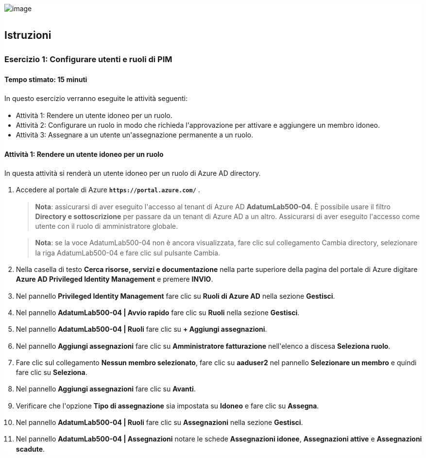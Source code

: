![image](https://user-images.githubusercontent.com/91347931/157522920-264ce57e-5c55-4a9d-8f35-e046e1a1e219.png)

## <a name="instructions"></a>Istruzioni

### <a name="exercise-1---configure-pim-users-and-roles"></a>Esercizio 1: Configurare utenti e ruoli di PIM

#### <a name="estimated-timing-15-minutes"></a>Tempo stimato: 15 minuti

In questo esercizio verranno eseguite le attività seguenti:

- Attività 1: Rendere un utente idoneo per un ruolo.
- Attività 2: Configurare un ruolo in modo che richieda l'approvazione per attivare e aggiungere un membro idoneo.
- Attività 3: Assegnare a un utente un'assegnazione permanente a un ruolo. 

#### <a name="task-1-make-a-user-eligible-for-a-role"></a>Attività 1: Rendere un utente idoneo per un ruolo

In questa attività si renderà un utente idoneo per un ruolo di Azure AD directory.

1. Accedere al portale di Azure **`https://portal.azure.com/`** .

    >**Nota**: assicurarsi di aver eseguito l'accesso al tenant di Azure AD **AdatumLab500-04**. È possibile usare il filtro **Directory e sottoscrizione** per passare da un tenant di Azure AD a un altro. Assicurarsi di aver eseguito l'accesso come utente con il ruolo di amministratore globale.
    
    >**Nota**: se la voce AdatumLab500-04 non è ancora visualizzata, fare clic sul collegamento Cambia directory, selezionare la riga AdatumLab500-04 e fare clic sul pulsante Cambia.

2. Nella casella di testo **Cerca risorse, servizi e documentazione** nella parte superiore della pagina del portale di Azure digitare **Azure AD Privileged Identity Management** e premere **INVIO**.

3. Nel pannello **Privileged Identity Management** fare clic su **Ruoli di Azure AD** nella sezione **Gestisci**.

4. Nel pannello **AdatumLab500-04 \| Avvio rapido** fare clic su **Ruoli** nella sezione **Gestisci**.

5. Nel pannello **AdatumLab500-04 \| Ruoli** fare clic su **+ Aggiungi assegnazioni**.

6. Nel pannello **Aggiungi assegnazioni** fare clic su **Amministratore fatturazione** nell'elenco a discesa **Seleziona ruolo**.

7. Fare clic sul collegamento **Nessun membro selezionato**, fare clic su **aaduser2** nel pannello **Selezionare un membro** e quindi fare clic su **Seleziona**.

8. Nel pannello **Aggiungi assegnazioni** fare clic su **Avanti**. 

9. Verificare che l'opzione **Tipo di assegnazione** sia impostata su **Idoneo** e fare clic su **Assegna**.
 
10. Nel pannello **AdatumLab500-04 \| Ruoli** fare clic su **Assegnazioni** nella sezione **Gestisci**.

11. Nel pannello **AdatumLab500-04 \| Assegnazioni** notare le schede **Assegnazioni idonee**, **Assegnazioni attive** e **Assegnazioni scadute**.
